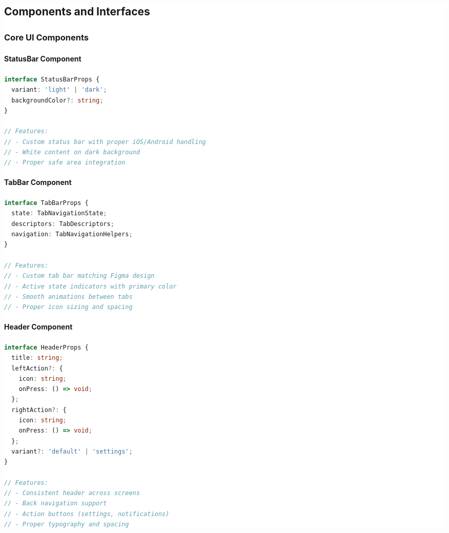 ## Components and Interfaces

### Core UI Components

#### StatusBar Component
```typescript
interface StatusBarProps {
  variant: 'light' | 'dark';
  backgroundColor?: string;
}

// Features:
// - Custom status bar with proper iOS/Android handling
// - White content on dark background
// - Proper safe area integration
```

#### TabBar Component
```typescript
interface TabBarProps {
  state: TabNavigationState;
  descriptors: TabDescriptors;
  navigation: TabNavigationHelpers;
}

// Features:
// - Custom tab bar matching Figma design
// - Active state indicators with primary color
// - Smooth animations between tabs
// - Proper icon sizing and spacing
```

#### Header Component
```typescript
interface HeaderProps {
  title: string;
  leftAction?: {
    icon: string;
    onPress: () => void;
  };
  rightAction?: {
    icon: string;
    onPress: () => void;
  };
  variant?: 'default' | 'settings';
}

// Features:
// - Consistent header across screens
// - Back navigation support
// - Action buttons (settings, notifications)
// - Proper typography and spacing
```
